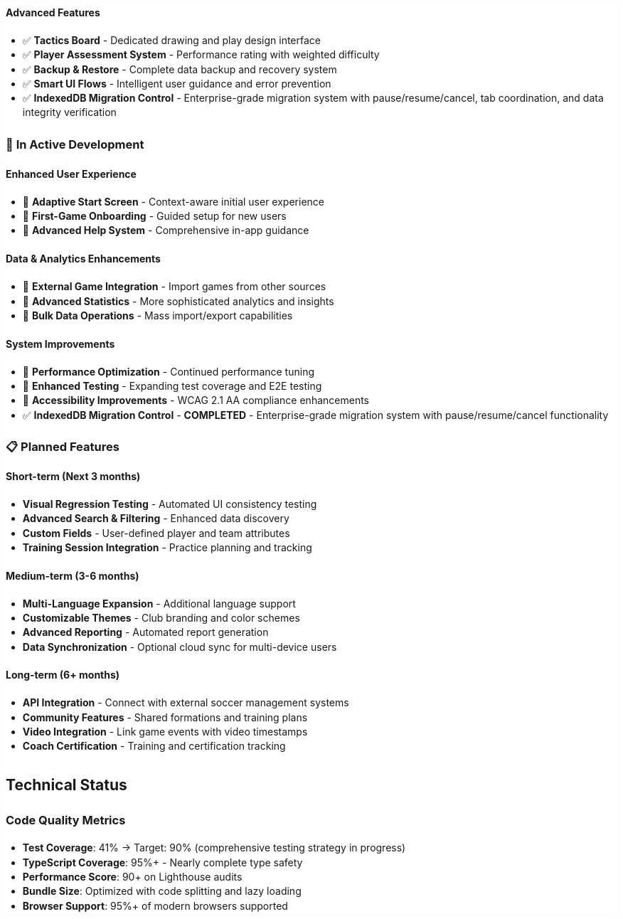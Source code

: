 #### Advanced Features
- ✅ **Tactics Board** - Dedicated drawing and play design interface
- ✅ **Player Assessment System** - Performance rating with weighted difficulty
- ✅ **Backup & Restore** - Complete data backup and recovery system
- ✅ **Smart UI Flows** - Intelligent user guidance and error prevention
- ✅ **IndexedDB Migration Control** - Enterprise-grade migration system with pause/resume/cancel, tab coordination, and data integrity verification

### 🚧 **In Active Development**

#### Enhanced User Experience
- 🚧 **Adaptive Start Screen** - Context-aware initial user experience
- 🚧 **First-Game Onboarding** - Guided setup for new users
- 🚧 **Advanced Help System** - Comprehensive in-app guidance

#### Data & Analytics Enhancements  
- 🚧 **External Game Integration** - Import games from other sources
- 🚧 **Advanced Statistics** - More sophisticated analytics and insights
- 🚧 **Bulk Data Operations** - Mass import/export capabilities

#### System Improvements
- 🚧 **Performance Optimization** - Continued performance tuning
- 🚧 **Enhanced Testing** - Expanding test coverage and E2E testing
- 🚧 **Accessibility Improvements** - WCAG 2.1 AA compliance enhancements
- ✅ **IndexedDB Migration Control** - **COMPLETED** - Enterprise-grade migration system with pause/resume/cancel functionality

### 📋 **Planned Features**

#### Short-term (Next 3 months)
- **Visual Regression Testing** - Automated UI consistency testing  
- **Advanced Search & Filtering** - Enhanced data discovery
- **Custom Fields** - User-defined player and team attributes
- **Training Session Integration** - Practice planning and tracking

#### Medium-term (3-6 months)
- **Multi-Language Expansion** - Additional language support
- **Customizable Themes** - Club branding and color schemes  
- **Advanced Reporting** - Automated report generation
- **Data Synchronization** - Optional cloud sync for multi-device users

#### Long-term (6+ months)
- **API Integration** - Connect with external soccer management systems
- **Community Features** - Shared formations and training plans
- **Video Integration** - Link game events with video timestamps
- **Coach Certification** - Training and certification tracking

## Technical Status

### Code Quality Metrics
- **Test Coverage**: 41% → Target: 90% (comprehensive testing strategy in progress)
- **TypeScript Coverage**: 95%+ - Nearly complete type safety
- **Performance Score**: 90+ on Lighthouse audits
- **Bundle Size**: Optimized with code splitting and lazy loading
- **Browser Support**: 95%+ of modern browsers supported
